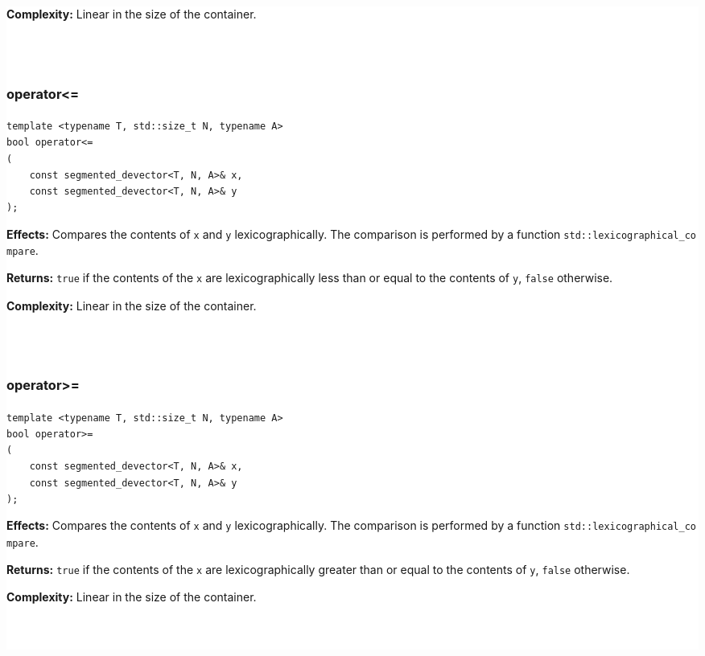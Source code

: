 **Complexity:**
Linear in the size of the container.

<br><br>



### operator<=

```
template <typename T, std::size_t N, typename A>
bool operator<=
(
    const segmented_devector<T, N, A>& x,
    const segmented_devector<T, N, A>& y
);
```

**Effects:**
Compares the contents of `x` and `y` lexicographically.
The comparison is performed by a function `std::lexicographical_compare`.

**Returns:**
`true` if the contents of the `x` are lexicographically less than or equal to the contents of `y`, `false` otherwise.

**Complexity:**
Linear in the size of the container.

<br><br>



### operator>=

```
template <typename T, std::size_t N, typename A>
bool operator>=
(
    const segmented_devector<T, N, A>& x,
    const segmented_devector<T, N, A>& y
);
```

**Effects:**
Compares the contents of `x` and `y` lexicographically.
The comparison is performed by a function `std::lexicographical_compare`.

**Returns:**
`true` if the contents of the `x` are lexicographically greater than or equal to the contents of `y`, `false` otherwise.

**Complexity:**
Linear in the size of the container.

<br><br>


